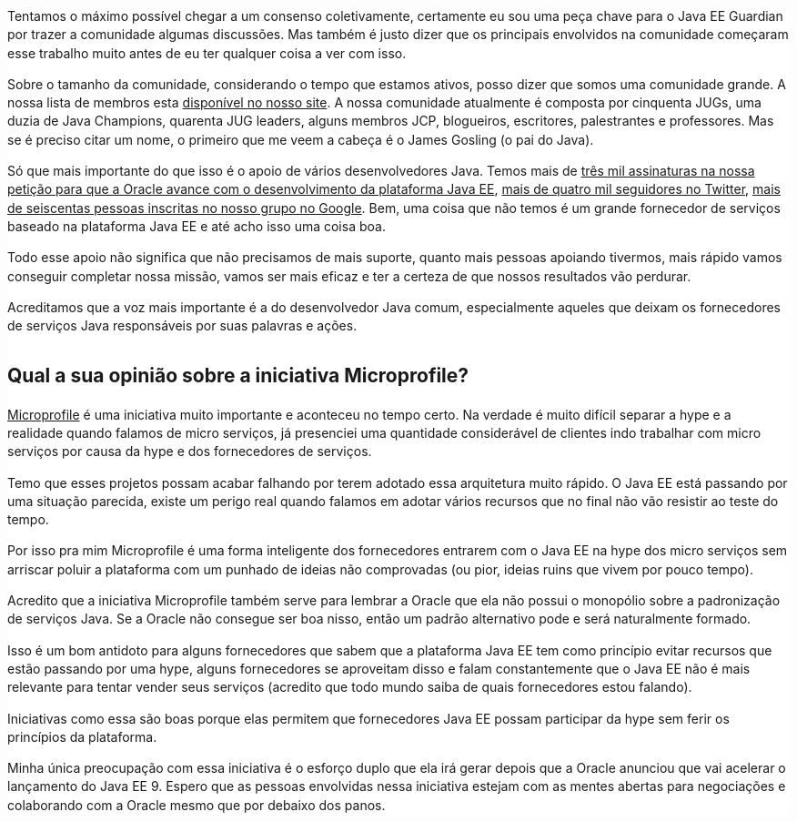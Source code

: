 Tentamos o máximo possível chegar a um consenso coletivamente, certamente eu sou uma peça chave para o Java EE Guardian por trazer a comunidade algumas discussões. Mas também é justo dizer que os principais envolvidos na comunidade começaram esse trabalho muito antes de eu ter qualquer coisa a ver com isso.

Sobre o tamanho da comunidade, considerando o tempo que estamos ativos, posso dizer que somos uma comunidade grande. A nossa lista de membros esta [disponível no nosso site](https://javaee-guardians.io/who-we-are/). A nossa comunidade atualmente é composta por cinquenta JUGs, uma duzia de Java Champions, quarenta JUG leaders, alguns membros JCP, blogueiros, escritores, palestrantes e professores. Mas se é preciso citar um nome, o primeiro que me veem a cabeça é o James Gosling (o pai do Java).

Só que mais importante do que isso é o apoio de vários desenvolvedores Java. Temos mais de [três mil assinaturas na nossa petição para que a Oracle avance com o desenvolvimento da plataforma Java EE](https://www.change.org/p/larry-ellison-tell-oracle-to-move-forward-java-ee-as-a-critical-part-of-the-global-it-industry), [mais de quatro mil seguidores no Twitter](https://twitter.com/javaee_guardian), [mais de seiscentas pessoas inscritas no nosso grupo no Google](https://groups.google.com/forum/#!forum/javaee-guardians). Bem, uma coisa que não temos é um grande fornecedor de serviços baseado na plataforma Java EE e até acho isso uma coisa boa.

Todo esse apoio não significa que não precisamos de mais suporte, quanto mais pessoas apoiando tivermos, mais rápido vamos conseguir completar nossa missão, vamos ser mais eficaz e ter a certeza de que nossos resultados vão perdurar. 

Acreditamos que a voz mais importante é a do desenvolvedor Java comum, especialmente aqueles que deixam os fornecedores de serviços Java responsáveis por suas palavras e ações.

## Qual a sua opinião sobre a iniciativa Microprofile?

[Microprofile](http://microprofile.io/) é uma iniciativa muito importante e aconteceu no tempo certo. Na verdade é muito difícil separar a hype e a realidade quando falamos de micro serviços, já presenciei uma quantidade considerável de clientes indo trabalhar com micro serviços por causa da hype e dos fornecedores de serviços. 

Temo que esses projetos possam acabar falhando por terem adotado essa arquitetura muito rápido. O Java EE está passando por uma situação parecida, existe um perigo real quando falamos em adotar vários recursos que no final não vão resistir ao teste do tempo. 

Por isso pra mim Microprofile é uma forma inteligente dos fornecedores entrarem com o Java EE na hype dos micro serviços sem arriscar poluir a plataforma com um punhado de ideias não comprovadas (ou pior, ideias ruins que vivem por pouco tempo).

Acredito que a iniciativa Microprofile também serve para lembrar a Oracle que ela não possui o monopólio sobre a padronização de serviços Java. Se a Oracle não consegue ser boa nisso, então um padrão alternativo pode e será naturalmente formado. 

Isso é um bom antidoto para alguns fornecedores que sabem que a plataforma Java EE tem como princípio evitar recursos que estão passando por uma hype, alguns fornecedores se aproveitam disso e falam constantemente que o Java EE não é mais relevante para tentar vender seus serviços (acredito que todo mundo saiba de quais fornecedores estou falando). 

 Iniciativas como essa são boas porque elas permitem que fornecedores Java EE possam participar da hype sem ferir os princípios da plataforma.

 Minha única preocupação com essa iniciativa é o esforço duplo que ela irá gerar depois que a Oracle anunciou que vai acelerar o lançamento do Java EE 9. Espero que as pessoas envolvidas nessa iniciativa estejam com as mentes abertas para negociações e colaborando com a Oracle mesmo que por debaixo dos panos. 

